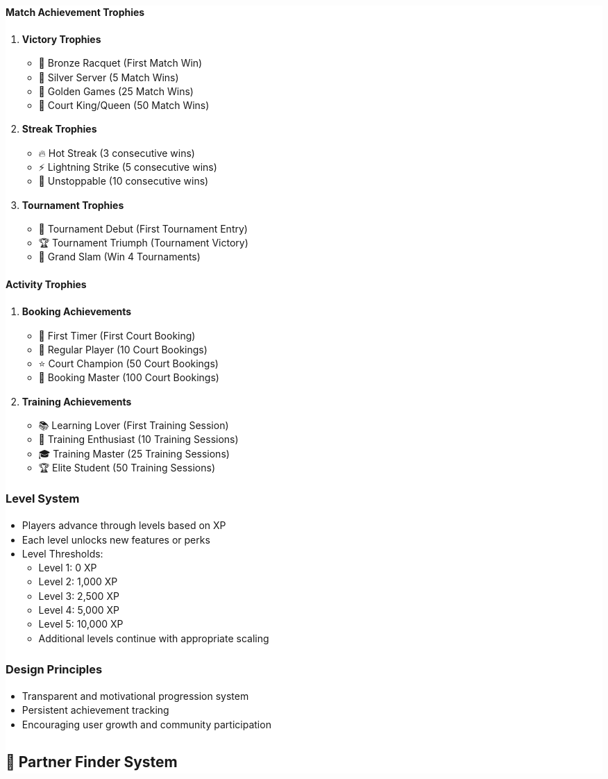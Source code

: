 #### Match Achievement Trophies

1. **Victory Trophies**

   - 🥉 Bronze Racquet (First Match Win)
   - 🥈 Silver Server (5 Match Wins)
   - 🥇 Golden Games (25 Match Wins)
   - 👑 Court King/Queen (50 Match Wins)

2. **Streak Trophies**

   - 🔥 Hot Streak (3 consecutive wins)
   - ⚡ Lightning Strike (5 consecutive wins)
   - 💫 Unstoppable (10 consecutive wins)

3. **Tournament Trophies**
   - 🏅 Tournament Debut (First Tournament Entry)
   - 🏆 Tournament Triumph (Tournament Victory)
   - 👑 Grand Slam (Win 4 Tournaments)

#### Activity Trophies

1. **Booking Achievements**

   - 📅 First Timer (First Court Booking)
   - 🎾 Regular Player (10 Court Bookings)
   - ⭐ Court Champion (50 Court Bookings)
   - 💫 Booking Master (100 Court Bookings)

2. **Training Achievements**
   - 📚 Learning Lover (First Training Session)
   - 📖 Training Enthusiast (10 Training Sessions)
   - 🎓 Training Master (25 Training Sessions)
   - 🏆 Elite Student (50 Training Sessions)

### Level System

- Players advance through levels based on XP
- Each level unlocks new features or perks
- Level Thresholds:
  - Level 1: 0 XP
  - Level 2: 1,000 XP
  - Level 3: 2,500 XP
  - Level 4: 5,000 XP
  - Level 5: 10,000 XP
  - Additional levels continue with appropriate scaling

### Design Principles

- Transparent and motivational progression system
- Persistent achievement tracking
- Encouraging user growth and community participation

## 🤝 Partner Finder System
